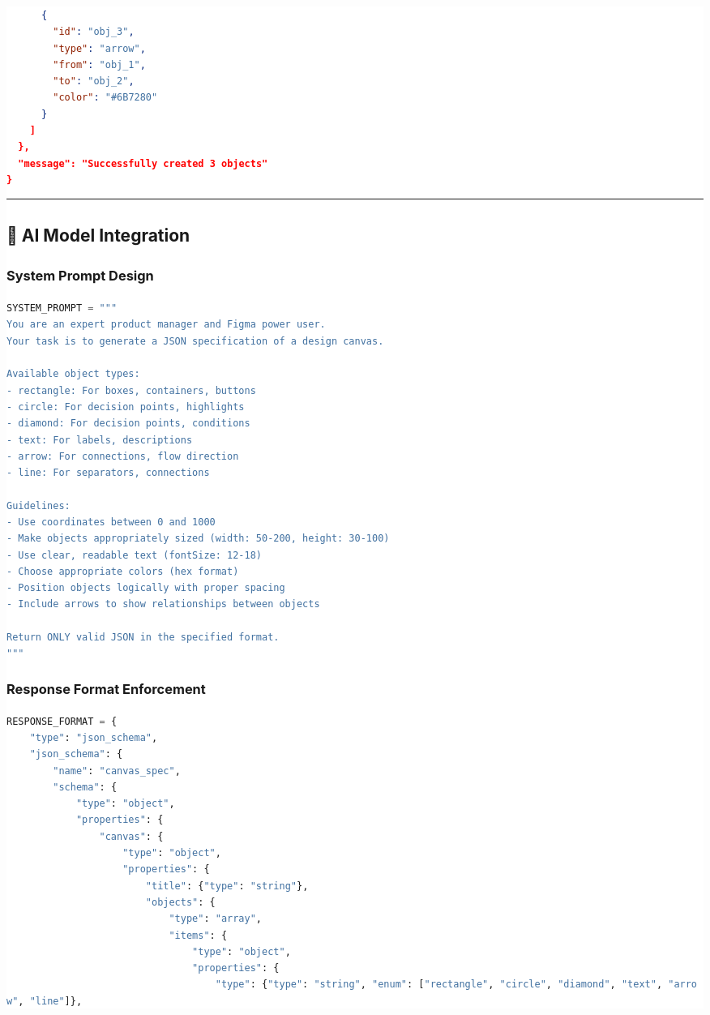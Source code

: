 ```json
      {
        "id": "obj_3",
        "type": "arrow",
        "from": "obj_1",
        "to": "obj_2",
        "color": "#6B7280"
      }
    ]
  },
  "message": "Successfully created 3 objects"
}
```

---

## 🧠 **AI Model Integration**

### **System Prompt Design**
```python
SYSTEM_PROMPT = """
You are an expert product manager and Figma power user.
Your task is to generate a JSON specification of a design canvas.

Available object types:
- rectangle: For boxes, containers, buttons
- circle: For decision points, highlights
- diamond: For decision points, conditions
- text: For labels, descriptions
- arrow: For connections, flow direction
- line: For separators, connections

Guidelines:
- Use coordinates between 0 and 1000
- Make objects appropriately sized (width: 50-200, height: 30-100)
- Use clear, readable text (fontSize: 12-18)
- Choose appropriate colors (hex format)
- Position objects logically with proper spacing
- Include arrows to show relationships between objects

Return ONLY valid JSON in the specified format.
"""
```

### **Response Format Enforcement**
```python
RESPONSE_FORMAT = {
    "type": "json_schema",
    "json_schema": {
        "name": "canvas_spec",
        "schema": {
            "type": "object",
            "properties": {
                "canvas": {
                    "type": "object",
                    "properties": {
                        "title": {"type": "string"},
                        "objects": {
                            "type": "array",
                            "items": {
                                "type": "object",
                                "properties": {
                                    "type": {"type": "string", "enum": ["rectangle", "circle", "diamond", "text", "arrow", "line"]},
```